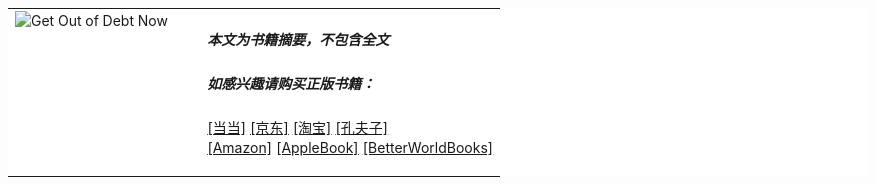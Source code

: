 
<table><tbody><tr><td><img alt="Get Out of Debt Now" width="120" src="/uploads/cover-get-out-of-debt.webp" /></td><td>&nbsp; &nbsp; </td><td><h5>本文为书籍摘要，不包含全文</h5><h5>如感兴趣请购买正版书籍：</h5><p><a href="http://search.dangdang.com/?key=Get%20Out%20of%20Debt%20Now" target="_blank" rel="noopener">[当当]</a> <a href="https://search.jd.com/Search?keyword=Get%20Out%20of%20Debt%20Now" target="_blank" rel="noopener">[京东]</a> <a href="https://s.taobao.com/search?q=Get%20Out%20of%20Debt%20Now" target="_blank" rel="noopener">[淘宝]</a> <a href="https://search.kongfz.com/product_result/?key=Get%20Out%20of%20Debt%20Now" target="_blank" rel="noopener">[孔夫子]</a><br /><a href="https://www.amazon.com/s?k=Get+Out+of+Debt+Now" target="_blank" rel="noopener">[Amazon]</a> <a href="https://books.apple.com/us/search?term=Get+Out+of+Debt+Now" target="_blank" rel="noopener">[AppleBook]</a> <a href="https://www.betterworldbooks.com/search/results?q=Get%20Out%20of%20Debt%20Now" target="_blank" rel="noopener">[BetterWorldBooks]</a></p></td></tr></tbody></table>